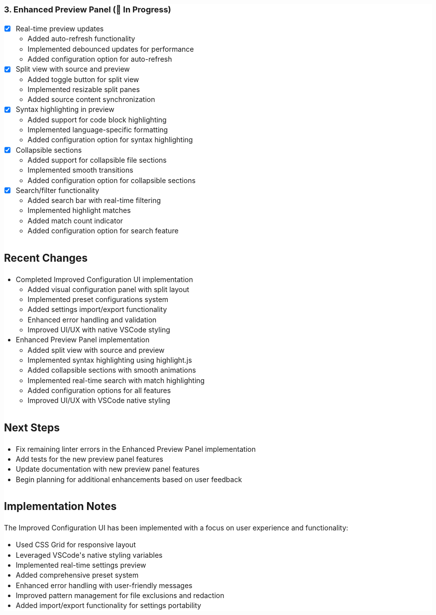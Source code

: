 ### 3. Enhanced Preview Panel (🚧 In Progress)
- [x] Real-time preview updates
  - Added auto-refresh functionality
  - Implemented debounced updates for performance
  - Added configuration option for auto-refresh
- [x] Split view with source and preview
  - Added toggle button for split view
  - Implemented resizable split panes
  - Added source content synchronization
- [x] Syntax highlighting in preview
  - Added support for code block highlighting
  - Implemented language-specific formatting
  - Added configuration option for syntax highlighting
- [x] Collapsible sections
  - Added support for collapsible file sections
  - Implemented smooth transitions
  - Added configuration option for collapsible sections
- [x] Search/filter functionality
  - Added search bar with real-time filtering
  - Implemented highlight matches
  - Added match count indicator
  - Added configuration option for search feature

## Recent Changes
- Completed Improved Configuration UI implementation
  - Added visual configuration panel with split layout
  - Implemented preset configurations system
  - Added settings import/export functionality
  - Enhanced error handling and validation
  - Improved UI/UX with native VSCode styling
- Enhanced Preview Panel implementation
  - Added split view with source and preview
  - Implemented syntax highlighting using highlight.js
  - Added collapsible sections with smooth animations
  - Implemented real-time search with match highlighting
  - Added configuration options for all features
  - Improved UI/UX with VSCode native styling

## Next Steps
- Fix remaining linter errors in the Enhanced Preview Panel implementation
- Add tests for the new preview panel features
- Update documentation with new preview panel features
- Begin planning for additional enhancements based on user feedback

## Implementation Notes
The Improved Configuration UI has been implemented with a focus on user experience and functionality:
- Used CSS Grid for responsive layout
- Leveraged VSCode's native styling variables
- Implemented real-time settings preview
- Added comprehensive preset system
- Enhanced error handling with user-friendly messages
- Improved pattern management for file exclusions and redaction
- Added import/export functionality for settings portability
